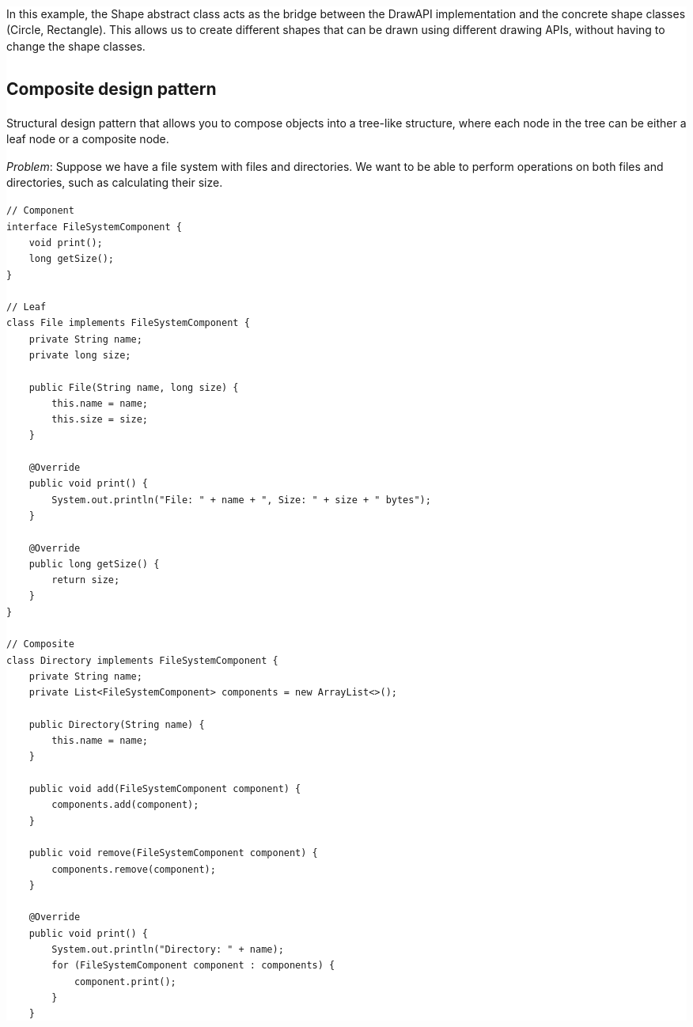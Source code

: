 In this example, the Shape abstract class acts as the bridge between the DrawAPI implementation and the concrete shape classes (Circle, Rectangle). This allows us to create different shapes that can be drawn using different drawing APIs, without having to change the shape classes.

## Composite design pattern

Structural design pattern that allows you to compose objects into a tree-like structure, where each node in the tree can be either a leaf node or a composite node.

*Problem*: Suppose we have a file system with files and directories. We want to be able to perform operations on both files and directories, such as calculating their size.

~~~
// Component
interface FileSystemComponent {
    void print();
    long getSize();
}

// Leaf
class File implements FileSystemComponent {
    private String name;
    private long size;

    public File(String name, long size) {
        this.name = name;
        this.size = size;
    }

    @Override
    public void print() {
        System.out.println("File: " + name + ", Size: " + size + " bytes");
    }

    @Override
    public long getSize() {
        return size;
    }
}

// Composite
class Directory implements FileSystemComponent {
    private String name;
    private List<FileSystemComponent> components = new ArrayList<>();

    public Directory(String name) {
        this.name = name;
    }

    public void add(FileSystemComponent component) {
        components.add(component);
    }

    public void remove(FileSystemComponent component) {
        components.remove(component);
    }

    @Override
    public void print() {
        System.out.println("Directory: " + name);
        for (FileSystemComponent component : components) {
            component.print();
        }
    }
~~~